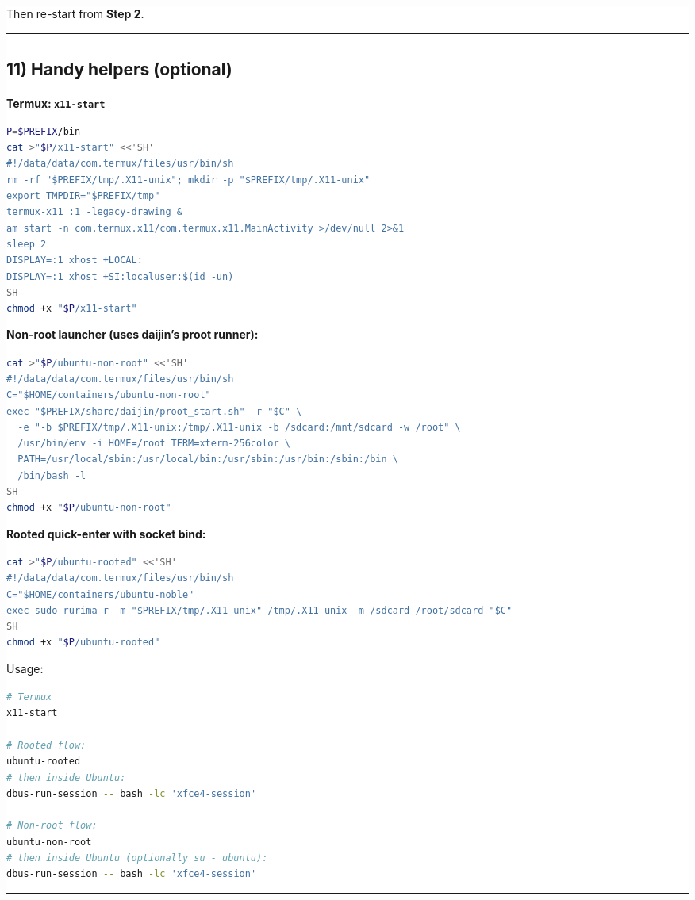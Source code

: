 Then re-start from **Step 2**.

---

## 11) Handy helpers (optional)

**Termux: `x11-start`**

```bash
P=$PREFIX/bin
cat >"$P/x11-start" <<'SH'
#!/data/data/com.termux/files/usr/bin/sh
rm -rf "$PREFIX/tmp/.X11-unix"; mkdir -p "$PREFIX/tmp/.X11-unix"
export TMPDIR="$PREFIX/tmp"
termux-x11 :1 -legacy-drawing &
am start -n com.termux.x11/com.termux.x11.MainActivity >/dev/null 2>&1
sleep 2
DISPLAY=:1 xhost +LOCAL:
DISPLAY=:1 xhost +SI:localuser:$(id -un)
SH
chmod +x "$P/x11-start"
```

**Non-root launcher (uses daijin’s proot runner):**

```bash
cat >"$P/ubuntu-non-root" <<'SH'
#!/data/data/com.termux/files/usr/bin/sh
C="$HOME/containers/ubuntu-non-root"
exec "$PREFIX/share/daijin/proot_start.sh" -r "$C" \
  -e "-b $PREFIX/tmp/.X11-unix:/tmp/.X11-unix -b /sdcard:/mnt/sdcard -w /root" \
  /usr/bin/env -i HOME=/root TERM=xterm-256color \
  PATH=/usr/local/sbin:/usr/local/bin:/usr/sbin:/usr/bin:/sbin:/bin \
  /bin/bash -l
SH
chmod +x "$P/ubuntu-non-root"
```

**Rooted quick-enter with socket bind:**

```bash
cat >"$P/ubuntu-rooted" <<'SH'
#!/data/data/com.termux/files/usr/bin/sh
C="$HOME/containers/ubuntu-noble"
exec sudo rurima r -m "$PREFIX/tmp/.X11-unix" /tmp/.X11-unix -m /sdcard /root/sdcard "$C"
SH
chmod +x "$P/ubuntu-rooted"
```

Usage:

```bash
# Termux
x11-start

# Rooted flow:
ubuntu-rooted
# then inside Ubuntu:
dbus-run-session -- bash -lc 'xfce4-session'

# Non-root flow:
ubuntu-non-root
# then inside Ubuntu (optionally su - ubuntu):
dbus-run-session -- bash -lc 'xfce4-session'
```

---